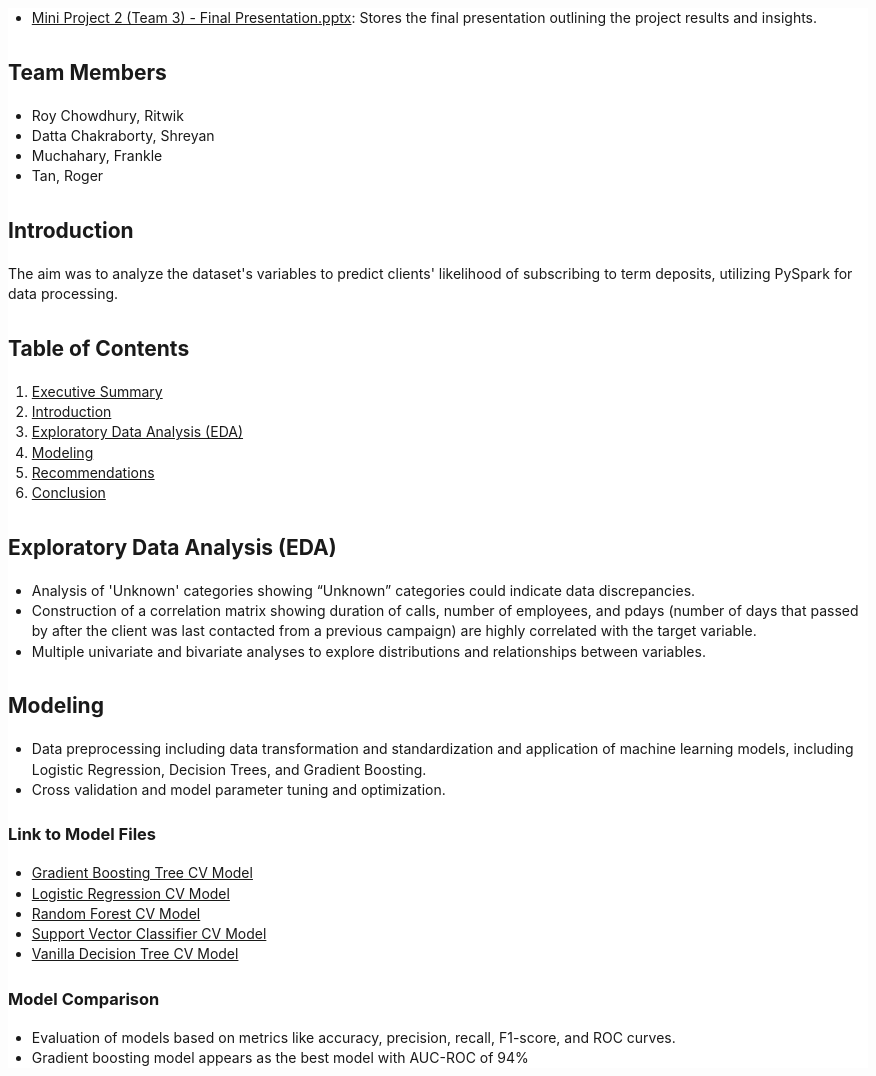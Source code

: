 - [Mini Project 2 (Team 3) - Final Presentation.pptx](./Mini%20Project%202%20(Team%203)%20-%20Final%20Presentation.pptx): Stores the final presentation outlining the project results and insights.


## Team Members
- Roy Chowdhury, Ritwik
- Datta Chakraborty, Shreyan
- Muchahary, Frankle
- Tan, Roger

## Introduction
The aim was to analyze the dataset's variables to predict clients' likelihood of subscribing to term deposits, utilizing PySpark for data processing.

## Table of Contents
1. [Executive Summary](#executive-summary)
2. [Introduction](#introduction)
3. [Exploratory Data Analysis (EDA)](#exploratory-data-analysis-eda)
4. [Modeling](#modeling)
5. [Recommendations](#recommendations)
6. [Conclusion](#conclusion)

## Exploratory Data Analysis (EDA)
- Analysis of 'Unknown' categories showing “Unknown” categories could indicate data discrepancies.
- Construction of a correlation matrix showing duration of calls, number of employees, and pdays (number of days that passed by after the client was last contacted from a 
previous campaign) are highly correlated with the target variable.
- Multiple univariate and bivariate analyses to explore distributions and relationships between variables.

## Modeling
- Data preprocessing including data transformation and standardization and application of machine learning models, including Logistic Regression, Decision Trees, and Gradient Boosting.
- Cross validation and model parameter tuning and optimization.

### Link to Model Files
- [Gradient Boosting Tree CV Model](https://github.com/shreyanDC/Mini-Project-2---BAN-5753-Team-3/tree/main/Predictive%20Models/gbt_cv_model)
- [Logistic Regression CV Model](https://github.com/shreyanDC/Mini-Project-2---BAN-5753-Team-3/tree/main/Predictive%20Models/logistic_regression_cv_model)
- [Random Forest CV Model](https://github.com/shreyanDC/Mini-Project-2---BAN-5753-Team-3/tree/main/Predictive%20Models/rf_cv_model)
- [Support Vector Classifier CV Model](https://github.com/shreyanDC/Mini-Project-2---BAN-5753-Team-3/tree/main/Predictive%20Models/svc_cv_model)
- [Vanilla Decision Tree CV Model](https://github.com/shreyanDC/Mini-Project-2---BAN-5753-Team-3/tree/main/Predictive%20Models/vanilla_dt_cv_model)

### Model Comparison
- Evaluation of models based on metrics like accuracy, precision, recall, F1-score, and ROC curves.
- Gradient boosting model appears as the best model with AUC-ROC of 94%
